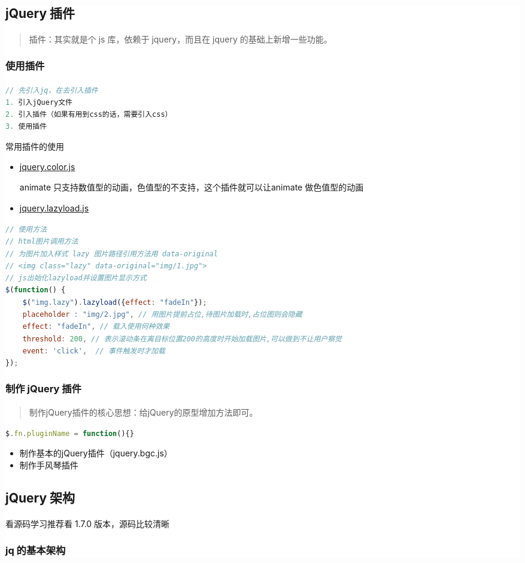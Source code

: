 

## jQuery 插件

> 插件：其实就是个 js 库，依赖于 jquery，而且在 jquery 的基础上新增一些功能。

### 使用插件

```javascript
// 先引入jq，在去引入插件
1. 引入jQuery文件
2. 引入插件（如果有用到css的话，需要引入css）
3. 使用插件
```

常用插件的使用

- [jquery.color.js](https://github.com/jquery/jquery-color)

  animate 只支持数值型的动画，色值型的不支持，这个插件就可以让animate 做色值型的动画

- [jquery.lazyload.js](https://github.com/tuupola/jquery_lazyload)

```javascript
// 使用方法
// html图片调用方法
// 为图片加入样式 lazy 图片路径引用方法用 data-original
// <img class="lazy" data-original="img/1.jpg">
// js出始化lazyload并设置图片显示方式
$(function() {
    $("img.lazy").lazyload({effect: "fadeIn"});
    placeholder : "img/2.jpg", // 用图片提前占位,待图片加载时,占位图则会隐藏
    effect: "fadeIn", // 载入使用何种效果
    threshold: 200, // 表示滚动条在离目标位置200的高度时开始加载图片,可以做到不让用户察觉
    event: 'click',  // 事件触发时才加载
});
```



### 制作 jQuery 插件

> 制作jQuery插件的核心思想：给jQuery的原型增加方法即可。

```javascript
$.fn.pluginName = function(){}
```

- 制作基本的jQuery插件（jquery.bgc.js）
- 制作手风琴插件



## jQuery 架构

看源码学习推荐看 1.7.0 版本，源码比较清晰

### jq 的基本架构

